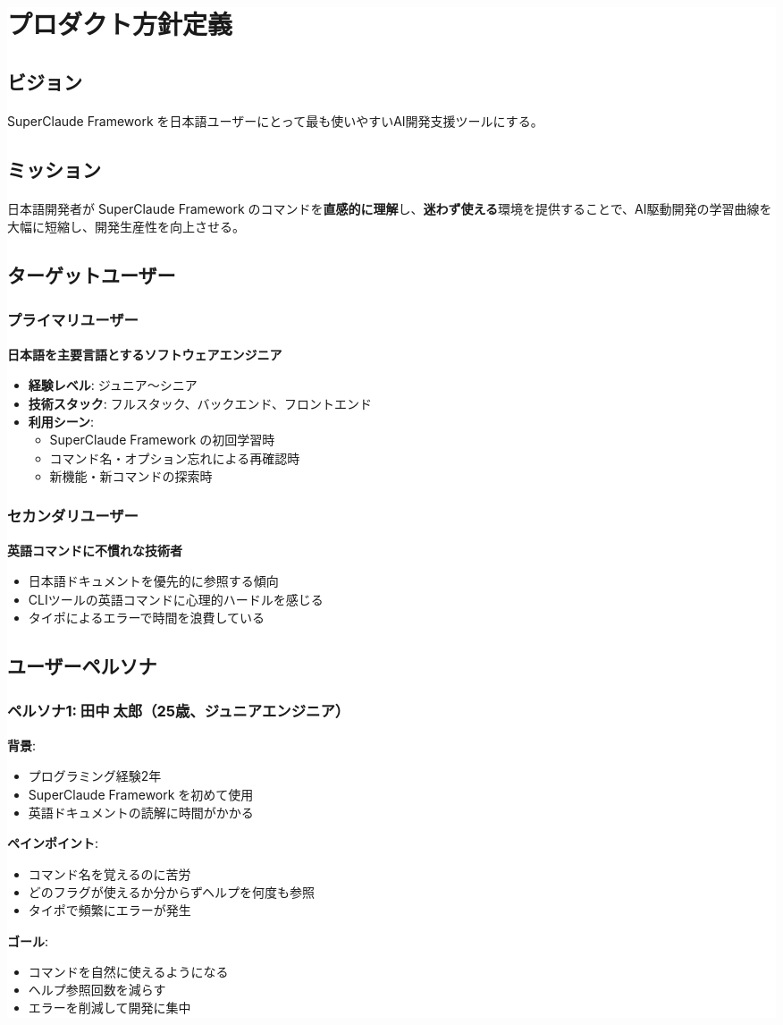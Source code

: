 # プロダクト方針定義

## ビジョン

SuperClaude Framework を日本語ユーザーにとって最も使いやすいAI開発支援ツールにする。

## ミッション

日本語開発者が SuperClaude Framework のコマンドを**直感的に理解**し、**迷わず使える**環境を提供することで、AI駆動開発の学習曲線を大幅に短縮し、開発生産性を向上させる。

## ターゲットユーザー

### プライマリユーザー

**日本語を主要言語とするソフトウェアエンジニア**

- **経験レベル**: ジュニア〜シニア
- **技術スタック**: フルスタック、バックエンド、フロントエンド
- **利用シーン**:
  - SuperClaude Framework の初回学習時
  - コマンド名・オプション忘れによる再確認時
  - 新機能・新コマンドの探索時

### セカンダリユーザー

**英語コマンドに不慣れな技術者**

- 日本語ドキュメントを優先的に参照する傾向
- CLIツールの英語コマンドに心理的ハードルを感じる
- タイポによるエラーで時間を浪費している

## ユーザーペルソナ

### ペルソナ1: 田中 太郎（25歳、ジュニアエンジニア）

**背景**:
- プログラミング経験2年
- SuperClaude Framework を初めて使用
- 英語ドキュメントの読解に時間がかかる

**ペインポイント**:
- コマンド名を覚えるのに苦労
- どのフラグが使えるか分からずヘルプを何度も参照
- タイポで頻繁にエラーが発生

**ゴール**:
- コマンドを自然に使えるようになる
- ヘルプ参照回数を減らす
- エラーを削減して開発に集中
